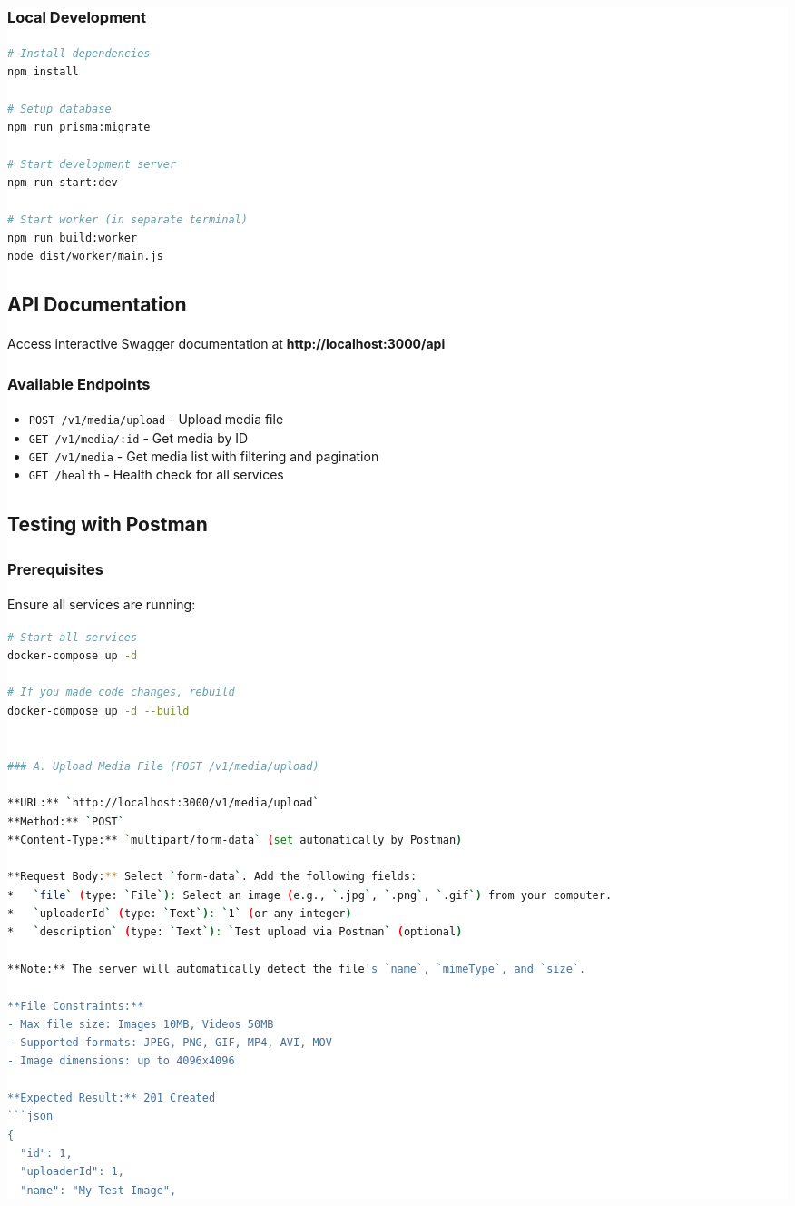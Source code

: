 ### Local Development
```bash
# Install dependencies
npm install

# Setup database
npm run prisma:migrate

# Start development server
npm run start:dev

# Start worker (in separate terminal)
npm run build:worker
node dist/worker/main.js
```

## API Documentation

Access interactive Swagger documentation at **http://localhost:3000/api**

### Available Endpoints
- `POST /v1/media/upload` - Upload media file
- `GET /v1/media/:id` - Get media by ID
- `GET /v1/media` - Get media list with filtering and pagination
- `GET /health` - Health check for all services

## Testing with Postman

### Prerequisites
Ensure all services are running:
```bash
# Start all services
docker-compose up -d

# If you made code changes, rebuild
docker-compose up -d --build


### A. Upload Media File (POST /v1/media/upload)

**URL:** `http://localhost:3000/v1/media/upload`  
**Method:** `POST`  
**Content-Type:** `multipart/form-data` (set automatically by Postman)

**Request Body:** Select `form-data`. Add the following fields:
*   `file` (type: `File`): Select an image (e.g., `.jpg`, `.png`, `.gif`) from your computer.
*   `uploaderId` (type: `Text`): `1` (or any integer)
*   `description` (type: `Text`): `Test upload via Postman` (optional)

**Note:** The server will automatically detect the file's `name`, `mimeType`, and `size`.

**File Constraints:**
- Max file size: Images 10MB, Videos 50MB
- Supported formats: JPEG, PNG, GIF, MP4, AVI, MOV
- Image dimensions: up to 4096x4096

**Expected Result:** 201 Created
```json
{
  "id": 1,
  "uploaderId": 1,
  "name": "My Test Image",
```
